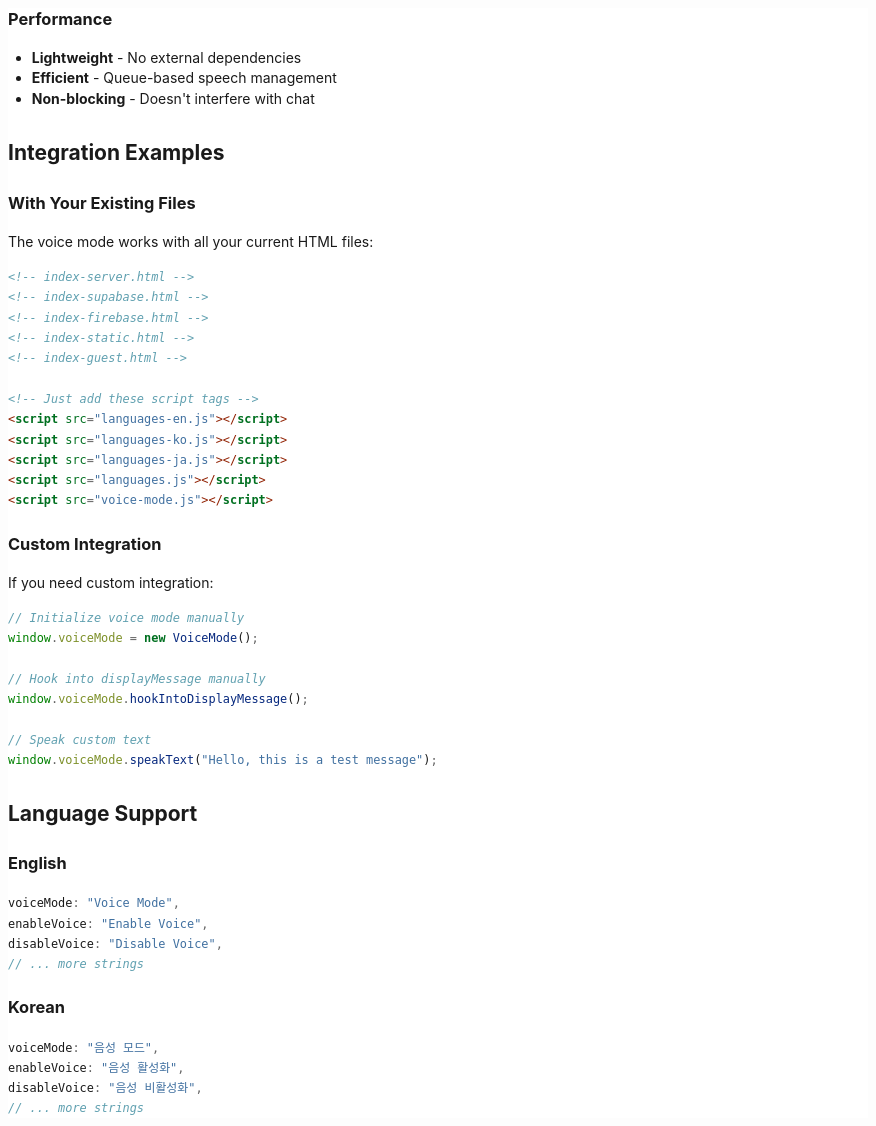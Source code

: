 ### Performance
- **Lightweight** - No external dependencies
- **Efficient** - Queue-based speech management
- **Non-blocking** - Doesn't interfere with chat

## Integration Examples

### With Your Existing Files

The voice mode works with all your current HTML files:

```html
<!-- index-server.html -->
<!-- index-supabase.html -->
<!-- index-firebase.html -->
<!-- index-static.html -->
<!-- index-guest.html -->

<!-- Just add these script tags -->
<script src="languages-en.js"></script>
<script src="languages-ko.js"></script>
<script src="languages-ja.js"></script>
<script src="languages.js"></script>
<script src="voice-mode.js"></script>
```

### Custom Integration

If you need custom integration:

```javascript
// Initialize voice mode manually
window.voiceMode = new VoiceMode();

// Hook into displayMessage manually
window.voiceMode.hookIntoDisplayMessage();

// Speak custom text
window.voiceMode.speakText("Hello, this is a test message");
```

## Language Support

### English
```javascript
voiceMode: "Voice Mode",
enableVoice: "Enable Voice",
disableVoice: "Disable Voice",
// ... more strings
```

### Korean
```javascript
voiceMode: "음성 모드",
enableVoice: "음성 활성화",
disableVoice: "음성 비활성화",
// ... more strings
```
